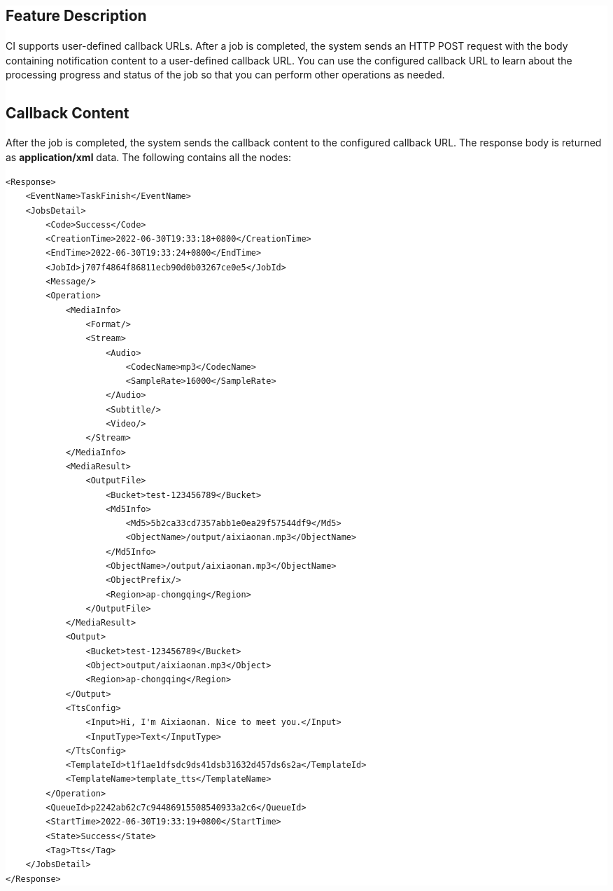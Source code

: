 ## Feature Description

CI supports user-defined callback URLs. After a job is completed, the system sends an HTTP POST request with the body containing notification content to a user-defined callback URL. You can use the configured callback URL to learn about the processing progress and status of the job so that you can perform other operations as needed.

## Callback Content

After the job is completed, the system sends the callback content to the configured callback URL. The response body is returned as **application/xml** data. The following contains all the nodes:

```plaintext
<Response>
    <EventName>TaskFinish</EventName>
    <JobsDetail>
        <Code>Success</Code>
        <CreationTime>2022-06-30T19:33:18+0800</CreationTime>
        <EndTime>2022-06-30T19:33:24+0800</EndTime>
        <JobId>j707f4864f86811ecb90d0b03267ce0e5</JobId>
        <Message/>
        <Operation>
            <MediaInfo>
                <Format/>
                <Stream>
                    <Audio>
                        <CodecName>mp3</CodecName>
                        <SampleRate>16000</SampleRate>
                    </Audio>
                    <Subtitle/>
                    <Video/>
                </Stream>
            </MediaInfo>
            <MediaResult>
                <OutputFile>
                    <Bucket>test-123456789</Bucket>
                    <Md5Info>
                        <Md5>5b2ca33cd7357abb1e0ea29f57544df9</Md5>
                        <ObjectName>/output/aixiaonan.mp3</ObjectName>
                    </Md5Info>
                    <ObjectName>/output/aixiaonan.mp3</ObjectName>
                    <ObjectPrefix/>
                    <Region>ap-chongqing</Region>
                </OutputFile>
            </MediaResult>
            <Output>
                <Bucket>test-123456789</Bucket>
                <Object>output/aixiaonan.mp3</Object>
                <Region>ap-chongqing</Region>
            </Output>
            <TtsConfig>
                <Input>Hi, I'm Aixiaonan. Nice to meet you.</Input>
                <InputType>Text</InputType>
            </TtsConfig>
            <TemplateId>t1f1ae1dfsdc9ds41dsb31632d457ds6s2a</TemplateId>
            <TemplateName>template_tts</TemplateName>
        </Operation>
        <QueueId>p2242ab62c7c94486915508540933a2c6</QueueId>
        <StartTime>2022-06-30T19:33:19+0800</StartTime>
        <State>Success</State>
        <Tag>Tts</Tag>
    </JobsDetail>
</Response>
```